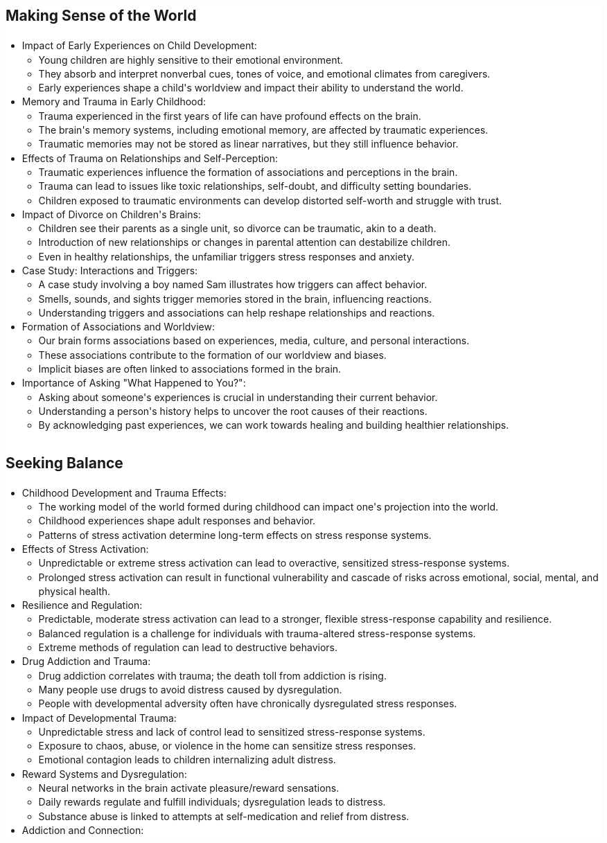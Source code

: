 ## Making Sense of the World
- Impact of Early Experiences on Child Development:
  - Young children are highly sensitive to their emotional environment.
  - They absorb and interpret nonverbal cues, tones of voice, and emotional climates from caregivers.
  - Early experiences shape a child's worldview and impact their ability to understand the world.
- Memory and Trauma in Early Childhood:
  - Trauma experienced in the first years of life can have profound effects on the brain.
  - The brain's memory systems, including emotional memory, are affected by traumatic experiences.
  - Traumatic memories may not be stored as linear narratives, but they still influence behavior.
- Effects of Trauma on Relationships and Self-Perception:
  - Traumatic experiences influence the formation of associations and perceptions in the brain.
  - Trauma can lead to issues like toxic relationships, self-doubt, and difficulty setting boundaries.
  - Children exposed to traumatic environments can develop distorted self-worth and struggle with trust.
- Impact of Divorce on Children's Brains:
  - Children see their parents as a single unit, so divorce can be traumatic, akin to a death.
  - Introduction of new relationships or changes in parental attention can destabilize children.
  - Even in healthy relationships, the unfamiliar triggers stress responses and anxiety.
- Case Study: Interactions and Triggers:
  - A case study involving a boy named Sam illustrates how triggers can affect behavior.
  - Smells, sounds, and sights trigger memories stored in the brain, influencing reactions.
  - Understanding triggers and associations can help reshape relationships and reactions.
- Formation of Associations and Worldview:
  - Our brain forms associations based on experiences, media, culture, and personal interactions.
  - These associations contribute to the formation of our worldview and biases.
  - Implicit biases are often linked to associations formed in the brain.
- Importance of Asking "What Happened to You?":
  - Asking about someone's experiences is crucial in understanding their current behavior.
  - Understanding a person's history helps to uncover the root causes of their reactions.
  - By acknowledging past experiences, we can work towards healing and building healthier relationships.

## Seeking Balance
- Childhood Development and Trauma Effects:
  - The working model of the world formed during childhood can impact one's projection into the world.
  - Childhood experiences shape adult responses and behavior.
  - Patterns of stress activation determine long-term effects on stress response systems.
- Effects of Stress Activation:
  - Unpredictable or extreme stress activation can lead to overactive, sensitized stress-response systems.
  - Prolonged stress activation can result in functional vulnerability and cascade of risks across emotional, social, mental, and physical health.
- Resilience and Regulation:
  - Predictable, moderate stress activation can lead to a stronger, flexible stress-response capability and resilience.
  - Balanced regulation is a challenge for individuals with trauma-altered stress-response systems.
  - Extreme methods of regulation can lead to destructive behaviors.
- Drug Addiction and Trauma:
  - Drug addiction correlates with trauma; the death toll from addiction is rising.
  - Many people use drugs to avoid distress caused by dysregulation.
  - People with developmental adversity often have chronically dysregulated stress responses.
- Impact of Developmental Trauma:
  - Unpredictable stress and lack of control lead to sensitized stress-response systems.
  - Exposure to chaos, abuse, or violence in the home can sensitize stress responses.
  - Emotional contagion leads to children internalizing adult distress.
- Reward Systems and Dysregulation:
  - Neural networks in the brain activate pleasure/reward sensations.
  - Daily rewards regulate and fulfill individuals; dysregulation leads to distress.
  - Substance abuse is linked to attempts at self-medication and relief from distress.
- Addiction and Connection: